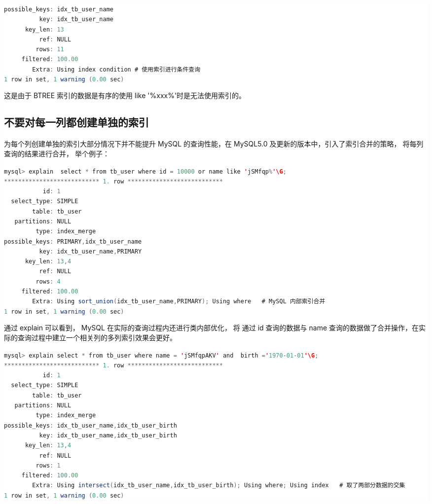 ```java
possible_keys: idx_tb_user_name
          key: idx_tb_user_name  
      key_len: 13
          ref: NULL
         rows: 11
     filtered: 100.00
        Extra: Using index condition # 使用索引进行条件查询
1 row in set, 1 warning (0.00 sec)

```
这是由于 BTREE 索引的数据是有序的使用 like '%xxx%'时是无法使用索引的。

##  不要对每一列都创建单独的索引

为每个列创建单独的索引大部分情况下并不能提升 MySQL 的查询性能，在 MySQL5.0 及更新的版本中，引入了索引合并的策略， 将每列查询的结果进行合并， 举个例子：

```java
mysql> explain  select * from tb_user where id = 10000 or name like 'jSMfqp%'\G;
*************************** 1. row ***************************
           id: 1
  select_type: SIMPLE
        table: tb_user
   partitions: NULL
         type: index_merge
possible_keys: PRIMARY,idx_tb_user_name
          key: idx_tb_user_name,PRIMARY
      key_len: 13,4
          ref: NULL
         rows: 4
     filtered: 100.00
        Extra: Using sort_union(idx_tb_user_name,PRIMARY); Using where   # MySQL 内部索引合并
1 row in set, 1 warning (0.00 sec)
```
通过 explain 可以看到， MySQL 在实际的查询过程内还进行类内部优化， 将 通过 id 查询的数据与 name 查询的数据做了合并操作，在实际的查询过程中建立一个相关列的多列索引效果会更好。

```java
mysql> explain select * from tb_user where name = 'jSMfqpAKV' and  birth ='1970-01-01'\G;
*************************** 1. row ***************************
           id: 1
  select_type: SIMPLE
        table: tb_user
   partitions: NULL
         type: index_merge
possible_keys: idx_tb_user_name,idx_tb_user_birth
          key: idx_tb_user_name,idx_tb_user_birth
      key_len: 13,4
          ref: NULL
         rows: 1
     filtered: 100.00
        Extra: Using intersect(idx_tb_user_name,idx_tb_user_birth); Using where; Using index   # 取了两部分数据的交集
1 row in set, 1 warning (0.00 sec)
```
